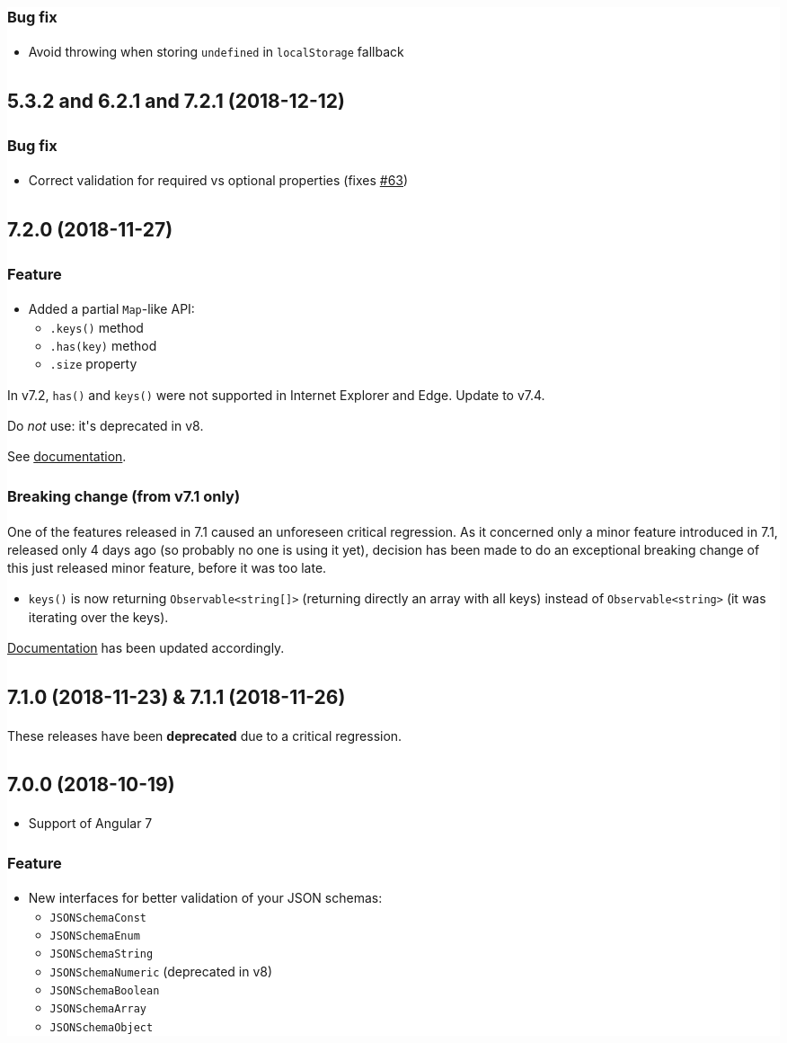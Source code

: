 ### Bug fix

- Avoid throwing when storing `undefined` in `localStorage` fallback

## 5.3.2 and 6.2.1 and 7.2.1 (2018-12-12)

### Bug fix

- Correct validation for required vs optional properties (fixes [#63](https://github.com/cyrilletuzi/angular-async-local-storage/issues/63))

## 7.2.0 (2018-11-27)

### Feature

- Added a partial `Map`-like API:
  - `.keys()` method
  - `.has(key)` method
  - `.size` property

In v7.2, `has()` and `keys()` were not supported in Internet Explorer and Edge. Update to v7.4.

Do *not* use: it's deprecated in v8.

See [documentation](./docs/MAP_OPERATIONS.md).

### Breaking change (from v7.1 only)

One of the features released in 7.1 caused an unforeseen critical regression.
As it concerned only a minor feature introduced in 7.1, released only 4 days ago
(so probably no one is using it yet), decision has been made to do an exceptional breaking change
of this just released minor feature, before it was too late.

- `keys()` is now returning `Observable<string[]>` (returning directly an array with all keys)
instead of `Observable<string>` (it was iterating over the keys).

[Documentation](./docs/MAP_OPERATIONS.md) has been updated accordingly.

## 7.1.0 (2018-11-23) & 7.1.1 (2018-11-26)

These releases have been **deprecated** due to a critical regression.

## 7.0.0 (2018-10-19)

- Support of Angular 7

### Feature

- New interfaces for better validation of your JSON schemas:
  - `JSONSchemaConst`
  - `JSONSchemaEnum`
  - `JSONSchemaString`
  - `JSONSchemaNumeric` (deprecated in v8)
  - `JSONSchemaBoolean`
  - `JSONSchemaArray`
  - `JSONSchemaObject`
